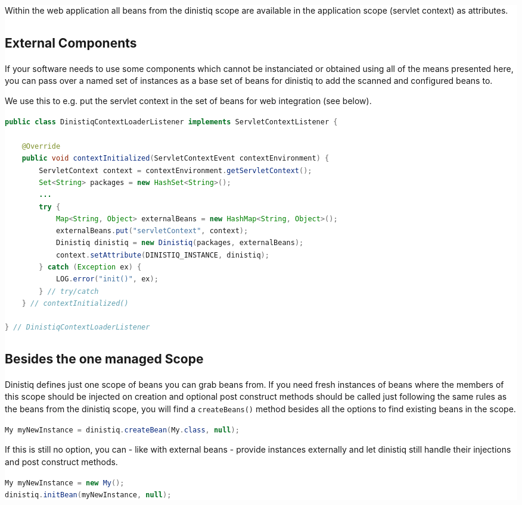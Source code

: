 
Within the web application all beans from the dinistiq scope are available in 
the application scope (servlet context) as attributes.

## External Components

If your software needs to use some components which cannot be instanciated or 
obtained using all of the means presented here, you can pass over a named set 
of  instances as a base set of beans for dinistiq to add the scanned and 
configured beans to.

We use this to e.g. put the servlet context in the set of beans for web 
integration (see below).

```Java
public class DinistiqContextLoaderListener implements ServletContextListener {

    @Override
    public void contextInitialized(ServletContextEvent contextEnvironment) {
        ServletContext context = contextEnvironment.getServletContext();
        Set<String> packages = new HashSet<String>();
        ...
        try {
            Map<String, Object> externalBeans = new HashMap<String, Object>();
            externalBeans.put("servletContext", context);
            Dinistiq dinistiq = new Dinistiq(packages, externalBeans);
            context.setAttribute(DINISTIQ_INSTANCE, dinistiq);
        } catch (Exception ex) {
            LOG.error("init()", ex);
        } // try/catch
    } // contextInitialized()

} // DinistiqContextLoaderListener
```

## Besides the one managed Scope

Dinistiq defines just one scope of beans you can grab beans from. If you need 
fresh instances of beans where the members of this scope should be injected on 
creation and optional post construct methods should be called just following the 
same rules as the beans from the dinistiq scope, you will find a `createBeans()`
method besides all the options to find existing beans in the scope.

```Java
My myNewInstance = dinistiq.createBean(My.class, null);
```

If this is still no option, you can - like with external beans - provide instances
externally and let dinistiq still handle their injections and post construct 
methods.

```Java
My myNewInstance = new My();
dinistiq.initBean(myNewInstance, null);
```
